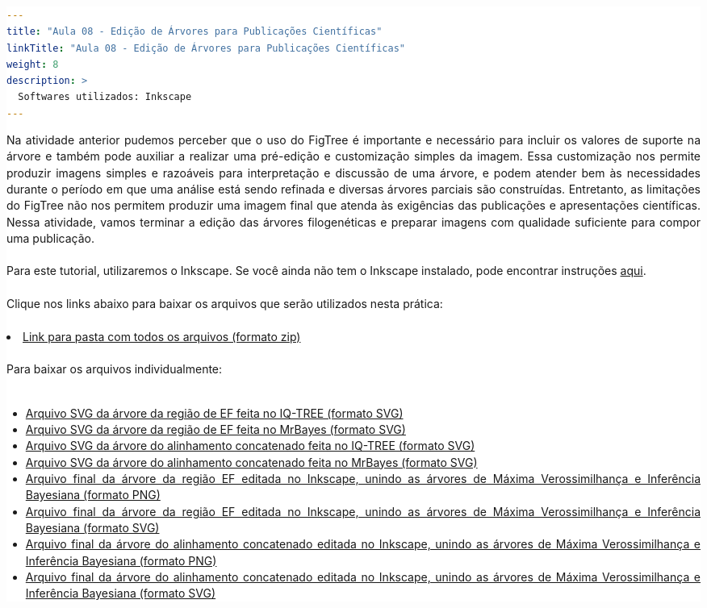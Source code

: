 ```yaml
---
title: "Aula 08 - Edição de Árvores para Publicações Científicas"
linkTitle: "Aula 08 - Edição de Árvores para Publicações Científicas"
weight: 8
description: >
  Softwares utilizados: Inkscape
---
```

<div align="justify">
Na atividade anterior pudemos perceber que o uso do FigTree é importante e necessário para incluir os valores de suporte na árvore e também pode auxiliar a realizar uma pré-edição e customização simples da imagem. Essa customização nos permite produzir imagens simples e razoáveis para interpretação e discussão de uma árvore, e podem atender bem às necessidades durante o período em que uma análise está sendo refinada e diversas árvores parciais são construídas. Entretanto, as limitações do FigTree não nos permitem produzir uma imagem final que atenda às exigências das publicações e apresentações científicas. Nessa atividade, vamos terminar a edição das árvores filogenéticas e preparar imagens com qualidade suficiente para compor uma publicação. 
<br><br>
Para este tutorial, utilizaremos o Inkscape. Se você ainda não tem o Inkscape instalado, pode encontrar instruções <a href="https://gene7029.netlify.app/2022/download/inkscape">aqui</a>.
<br><br>
Clique nos links abaixo para baixar os arquivos que serão utilizados nesta prática:
<br><br>
<li><a href="https://github.com/desirrepetters/cursodefilogenia.ufpr/raw/master/userguide/content/pt-br/docs/praticas/example_files/aula_08/aula_08.zip">Link para pasta com todos os arquivos (formato zip)</a></li>
<br>
Para baixar os arquivos individualmente:
<br><br>
<ul>
<li><a href="https://github.com/desirrepetters/cursodefilogenia.ufpr/raw/master/userguide/content/pt-br/docs/praticas/example_files/aula_08/Aula_08_Arvore_EF_IQTREE.svg">Arquivo SVG da árvore da região de EF feita no IQ-TREE (formato SVG)</a></li>
<li><a href="https://github.com/desirrepetters/cursodefilogenia.ufpr/raw/master/userguide/content/pt-br/docs/praticas/example_files/aula_08/Aula_08_Arvore_EF_MrBayes.svg">Arquivo SVG da árvore da região de EF feita no MrBayes (formato SVG)</a></li>
<li><a href="https://github.com/desirrepetters/cursodefilogenia.ufpr/raw/master/userguide/content/pt-br/docs/praticas/example_files/aula_08/Aula_08_Arvore_EFTUB_IQTREE.svg">Arquivo SVG da árvore do alinhamento concatenado feita no IQ-TREE (formato SVG)</a></li>
<li><a href="https://github.com/desirrepetters/cursodefilogenia.ufpr/raw/master/userguide/content/pt-br/docs/praticas/example_files/aula_08/Aula_08_Arvore_EFTUB_MrBayes.svg">Arquivo SVG da árvore do alinhamento concatenado feita no MrBayes (formato SVG)</a></li>
<li><a href="https://github.com/desirrepetters/cursodefilogenia.ufpr/raw/master/userguide/content/pt-br/docs/praticas/example_files/aula_08/Aula_08_Arvore_EF_Inkscape.png">Arquivo final da árvore da região EF editada no Inkscape, unindo as árvores de Máxima Verossimilhança e Inferência Bayesiana (formato PNG)</a></li>
<li><a href="https://github.com/desirrepetters/cursodefilogenia.ufpr/raw/master/userguide/content/pt-br/docs/praticas/example_files/aula_08/Aula_08_Arvore_EF_Inkscape.svg">Arquivo final da árvore da região EF editada no Inkscape, unindo as árvores de Máxima Verossimilhança e Inferência Bayesiana (formato SVG)</a></li>
<li><a href="https://github.com/desirrepetters/cursodefilogenia.ufpr/raw/master/userguide/content/pt-br/docs/praticas/example_files/aula_08/Aula_08_Arvore_EFTUB_Inkscape.png">Arquivo final da árvore do alinhamento concatenado editada no Inkscape, unindo as árvores de Máxima Verossimilhança e Inferência Bayesiana (formato PNG)</a></li>
<li><a href="https://github.com/desirrepetters/cursodefilogenia.ufpr/raw/master/userguide/content/pt-br/docs/praticas/example_files/aula_08/Aula_08_Arvore_EFTUB_Inkscape.svg">Arquivo final da árvore do alinhamento concatenado editada no Inkscape, unindo as árvores de Máxima Verossimilhança e Inferência Bayesiana (formato SVG)</a></li>
</ul>
</div>
